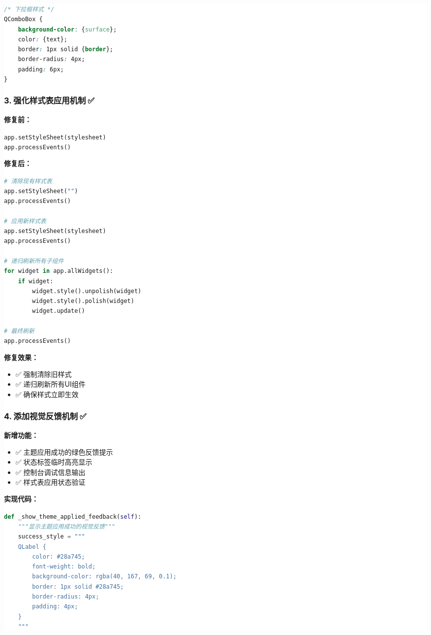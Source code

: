 ```css
/* 下拉框样式 */
QComboBox {
    background-color: {surface};
    color: {text};
    border: 1px solid {border};
    border-radius: 4px;
    padding: 6px;
}
```

### 3. 强化样式表应用机制 ✅

**修复前：**
```python
app.setStyleSheet(stylesheet)
app.processEvents()
```

**修复后：**
```python
# 清除现有样式表
app.setStyleSheet("")
app.processEvents()

# 应用新样式表
app.setStyleSheet(stylesheet)
app.processEvents()

# 递归刷新所有子组件
for widget in app.allWidgets():
    if widget:
        widget.style().unpolish(widget)
        widget.style().polish(widget)
        widget.update()

# 最终刷新
app.processEvents()
```

**修复效果：**
- ✅ 强制清除旧样式
- ✅ 递归刷新所有UI组件
- ✅ 确保样式立即生效

### 4. 添加视觉反馈机制 ✅

**新增功能：**
- ✅ 主题应用成功的绿色反馈提示
- ✅ 状态标签临时高亮显示
- ✅ 控制台调试信息输出
- ✅ 样式表应用状态验证

**实现代码：**
```python
def _show_theme_applied_feedback(self):
    """显示主题应用成功的视觉反馈"""
    success_style = """
    QLabel {
        color: #28a745;
        font-weight: bold;
        background-color: rgba(40, 167, 69, 0.1);
        border: 1px solid #28a745;
        border-radius: 4px;
        padding: 4px;
    }
    """
```